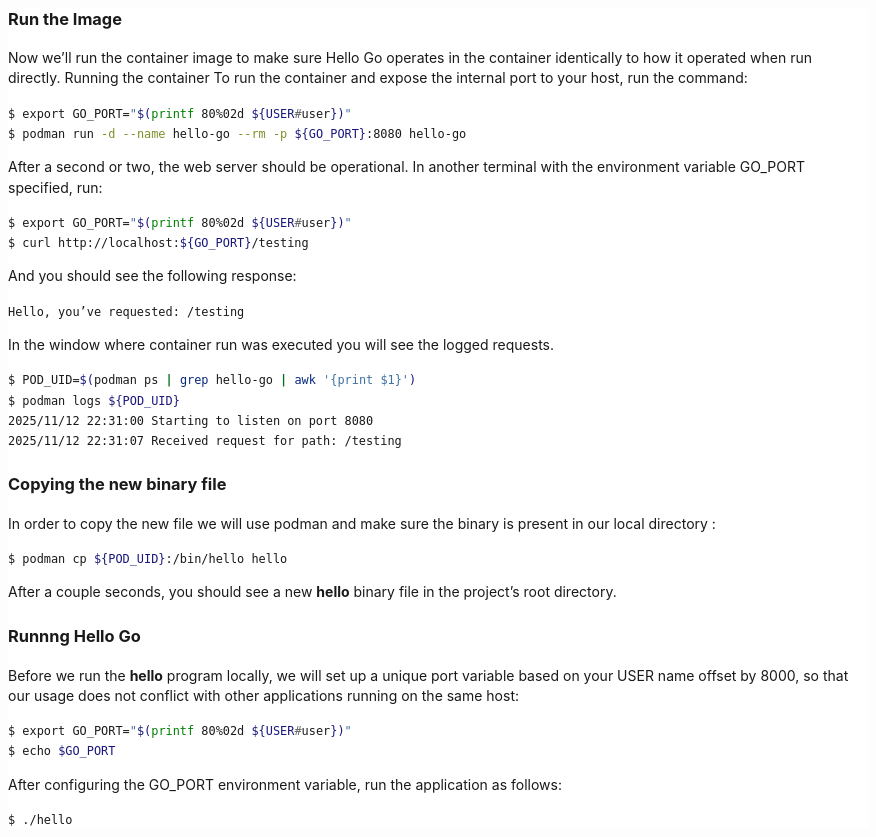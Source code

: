 
### Run the Image
Now we’ll run the container image to make sure Hello Go operates in the container identically to how it operated when run directly.
Running the container
To run the container and expose the internal port to your host, run the command:
```bash
$ export GO_PORT="$(printf 80%02d ${USER#user})"
$ podman run -d --name hello-go --rm -p ${GO_PORT}:8080 hello-go
```
  
After a second or two, the web server should be operational. In another terminal with the environment variable GO_PORT specified, run:
```bash
$ export GO_PORT="$(printf 80%02d ${USER#user})"
$ curl http://localhost:${GO_PORT}/testing
```
  
And you should see the following response:
```
Hello, you’ve requested: /testing
```
In the window where container run was executed you will see the logged requests.
  
```bash
$ POD_UID=$(podman ps | grep hello-go | awk '{print $1}')
$ podman logs ${POD_UID}
2025/11/12 22:31:00 Starting to listen on port 8080
2025/11/12 22:31:07 Received request for path: /testing
```

### Copying the new binary file 

In order to copy the new file we will use podman and make sure the binary is present in our local directory :

```bash
$ podman cp ${POD_UID}:/bin/hello hello
```

After a couple seconds, you should see a new **hello** binary file in the project’s root directory.

### Runnng Hello Go
Before we run the **hello** program locally, we will set up a unique port variable based on your USER name offset by 8000, so that our usage does not conflict with other applications running on the same host:

```bash
$ export GO_PORT="$(printf 80%02d ${USER#user})"
$ echo $GO_PORT
```
  
After configuring the GO_PORT environment variable, run the application as follows:
  
```bash
$ ./hello
```
  